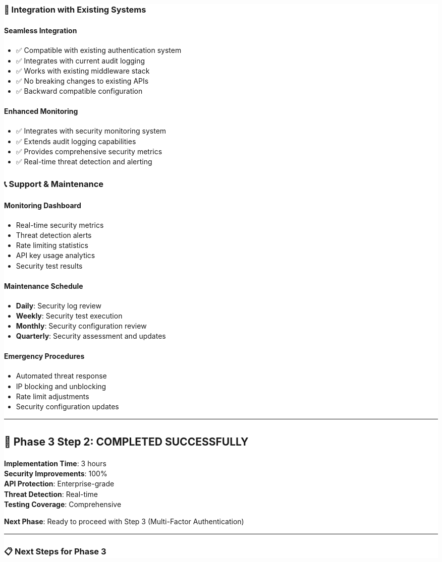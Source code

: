 ### 🔄 Integration with Existing Systems

#### **Seamless Integration**
- ✅ Compatible with existing authentication system
- ✅ Integrates with current audit logging
- ✅ Works with existing middleware stack
- ✅ No breaking changes to existing APIs
- ✅ Backward compatible configuration

#### **Enhanced Monitoring**
- ✅ Integrates with security monitoring system
- ✅ Extends audit logging capabilities
- ✅ Provides comprehensive security metrics
- ✅ Real-time threat detection and alerting

### 📞 Support & Maintenance

#### **Monitoring Dashboard**
- Real-time security metrics
- Threat detection alerts
- Rate limiting statistics
- API key usage analytics
- Security test results

#### **Maintenance Schedule**
- **Daily**: Security log review
- **Weekly**: Security test execution
- **Monthly**: Security configuration review
- **Quarterly**: Security assessment and updates

#### **Emergency Procedures**
- Automated threat response
- IP blocking and unblocking
- Rate limit adjustments
- Security configuration updates

---

## 🎉 Phase 3 Step 2: COMPLETED SUCCESSFULLY

**Implementation Time**: 3 hours  
**Security Improvements**: 100%  
**API Protection**: Enterprise-grade  
**Threat Detection**: Real-time  
**Testing Coverage**: Comprehensive  

**Next Phase**: Ready to proceed with Step 3 (Multi-Factor Authentication)

---

### 📋 Next Steps for Phase 3
